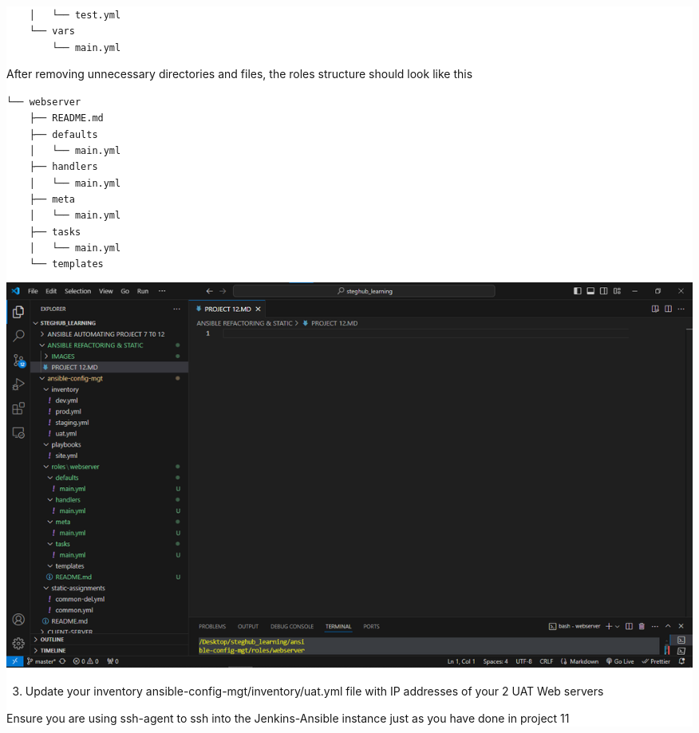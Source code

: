 ```
    │   └── test.yml
    └── vars
        └── main.yml
```

After removing unnecessary directories and files, the roles structure should look like this

```
└── webserver
    ├── README.md
    ├── defaults
    │   └── main.yml
    ├── handlers
    │   └── main.yml
    ├── meta
    │   └── main.yml
    ├── tasks
    │   └── main.yml
    └── templates
```

![alt text](IMAGES/18.png)

3. Update your inventory ansible-config-mgt/inventory/uat.yml file with IP addresses of your 2 UAT Web servers

Ensure you are using ssh-agent to ssh into the Jenkins-Ansible instance just as you have done in project 11
